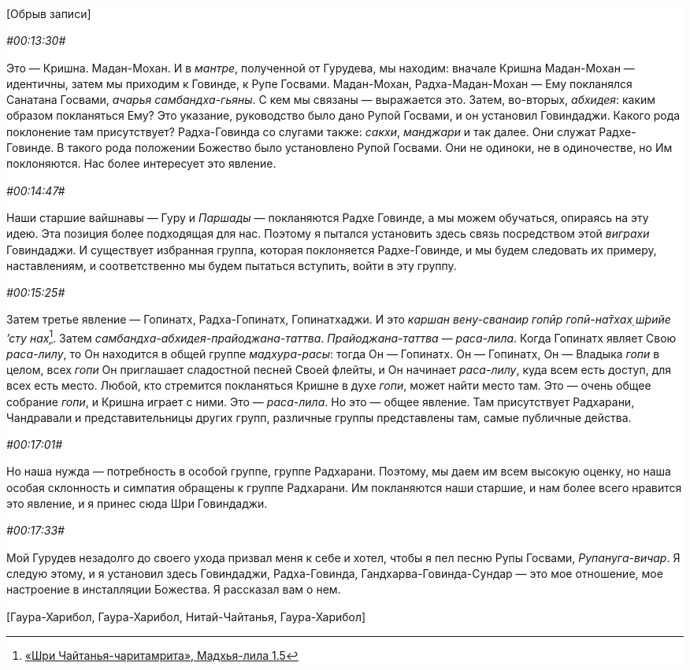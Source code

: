 [Обрыв записи]

*#00:13:30#*

Это — Кришна. Мадан-Мохан. И в *мантре*, полученной от Гурудева, мы находим: вначале Кришна Мадан-Мохан — идентичны, затем мы приходим к Говинде, к Рупе Госвами. Мадан-Мохан, Радха-Мадан-Мохан — Ему покланялся Санатана Госвами, *ачарья самбандха-гьяны*. С кем мы связаны — выражается это. Затем, во-вторых, *абхидея*: каким образом покланяться Ему? Это указание, руководство было дано Рупой Госвами, и он установил Говиндаджи. Какого рода поклонение там присутствует? Радха-Говинда со слугами также: *сакхи*, *манджари* и так далее. Они служат Радхе-Говинде. В такого рода положении Божество было установлено Рупой Госвами. Они не одиноки, не в одиночестве, но Им поклоняются. Нас более интересует это явление.

*#00:14:47#*

Наши старшие вайшнавы — Гуру и *Паршады* — покланяются Радхе Говинде, а мы можем обучаться, опираясь на эту идею. Эта позиция более подходящая для нас. Поэтому я пытался установить здесь связь посредством этой *виграхи* Говиндаджи. И существует избранная группа, которая поклоняется Радхе-Говинде, и мы будем следовать их примеру, наставлениям, и соответственно мы будем пытаться вступить, войти в эту группу.

*#00:15:25#*

Затем третье явление — Гопинатх, Радха-Гопинатх, Гопинатхаджи. И это *каршан вен̣у-сванаир гопӣр гопӣ-на̄тхах̣ ш́рийе ’сту нах̣*[^_ftn3]. Затем *самбандха-абхидея-прайоджана-таттва*. *Прайоджана-таттва — раса-лила*. Когда Гопинатх являет Свою *раса-лилу*, то Он находится в общей группе *мадхура-расы*: тогда Он — Гопинатх. Он — Гопинатх, Он — Владыка *гопи* в целом, всех *гопи* Он приглашает сладостной песней Своей флейты, и Он начинает *раса-лилу*, куда всем есть доступ, для всех есть место. Любой, кто стремится покланяться Кришне в духе *гопи*, может найти место там. Это — очень общее собрание *гопи*, и Кришна играет с ними. Это — *раса-лила*. Но это — общее явление. Там присутствует Радхарани, Чандравали и представительницы других групп, различные группы представлены там, самые публичные действа.

*#00:17:01#*

Но наша нужда — потребность в особой группе, группе Радхарани. Поэтому, мы даем им всем высокую оценку, но наша особая склонность и симпатия обращены к группе Радхарани. Им покланяются наши старшие, и нам более всего нравится это явление, и я принес сюда Шри Говиндаджи.

*#00:17:33#*

Мой Гурудев незадолго до своего ухода призвал меня к себе и хотел, чтобы я пел песню Рупы Госвами, *Рупануга-вичар*. Я следую этому, и я установил здесь Говиндаджи, Радха-Говинда, Гандхарва-Говинда-Сундар — это мое отношение, мое настроение в инсталляции Божества. Я рассказал вам о нем.

[Гаура-Харибол, Гаура-Харибол, Нитай-Чайтанья, Гаура-Харибол]



[^_ftn1]: [«Шри Чайтанья-чаритамрита», Ади-лила 1.5](../notes/shri-chajtanya-charitamrita-adi-lila/shri-chajtanya-charitamrita-adi-lila-1-5.md)

[^_ftn2]: «Я мысленно созерцаю Шри Шри Радху-Говиндадеву, сидящих под древом желаний на сияющем драгоценном троне в неописуемо прекрасных рощах Вриндаваны. Там Им неустанно служат Их дорогие *сакхи* во главе с Лалитой и Вишакхой» (Шри абхидхея-адхидева-пранама).

[^_ftn3]: [«Шри Чайтанья-чаритамрита», Мадхья-лила 1.5](../notes/shri-chajtanya-charitamrita-madhya-lila/shri-chajtanya-charitamrita-madhya-lila-1-5.md)
